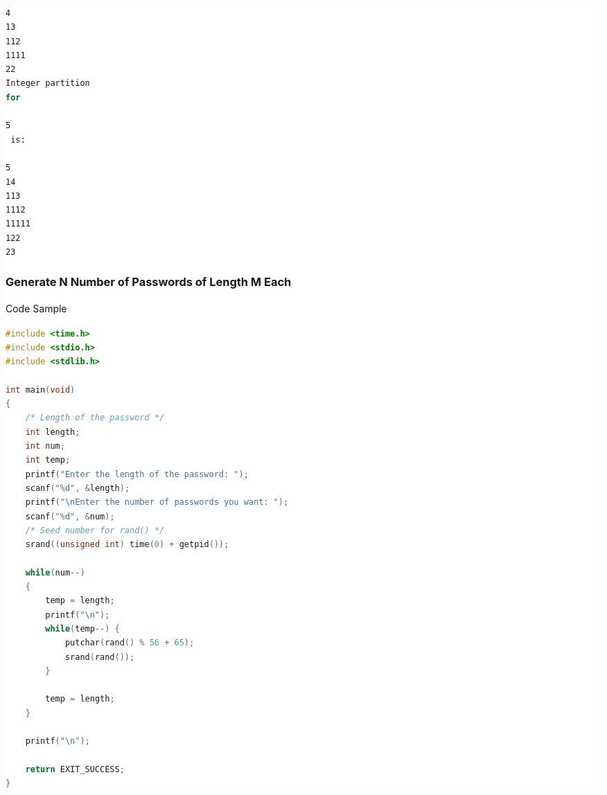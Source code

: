 ```bash
4
13
112
1111
22
Integer partition 
for
 
5
 is: 

5
14
113
1112
11111
122
23
```
### Generate N Number of Passwords of Length M Each		

 Code Sample 
```c
#include <time.h>
#include <stdio.h>
#include <stdlib.h>

int main(void)
{
    /* Length of the password */
    int length;
    int num;
    int temp;
    printf("Enter the length of the password: ");
    scanf("%d", &length);
    printf("\nEnter the number of passwords you want: ");
    scanf("%d", &num);
    /* Seed number for rand() */
    srand((unsigned int) time(0) + getpid());

    while(num--)
    {
        temp = length;
        printf("\n");
        while(temp--) {
            putchar(rand() % 56 + 65);
            srand(rand());
        }

        temp = length;
    }

    printf("\n");

    return EXIT_SUCCESS;
}
```
